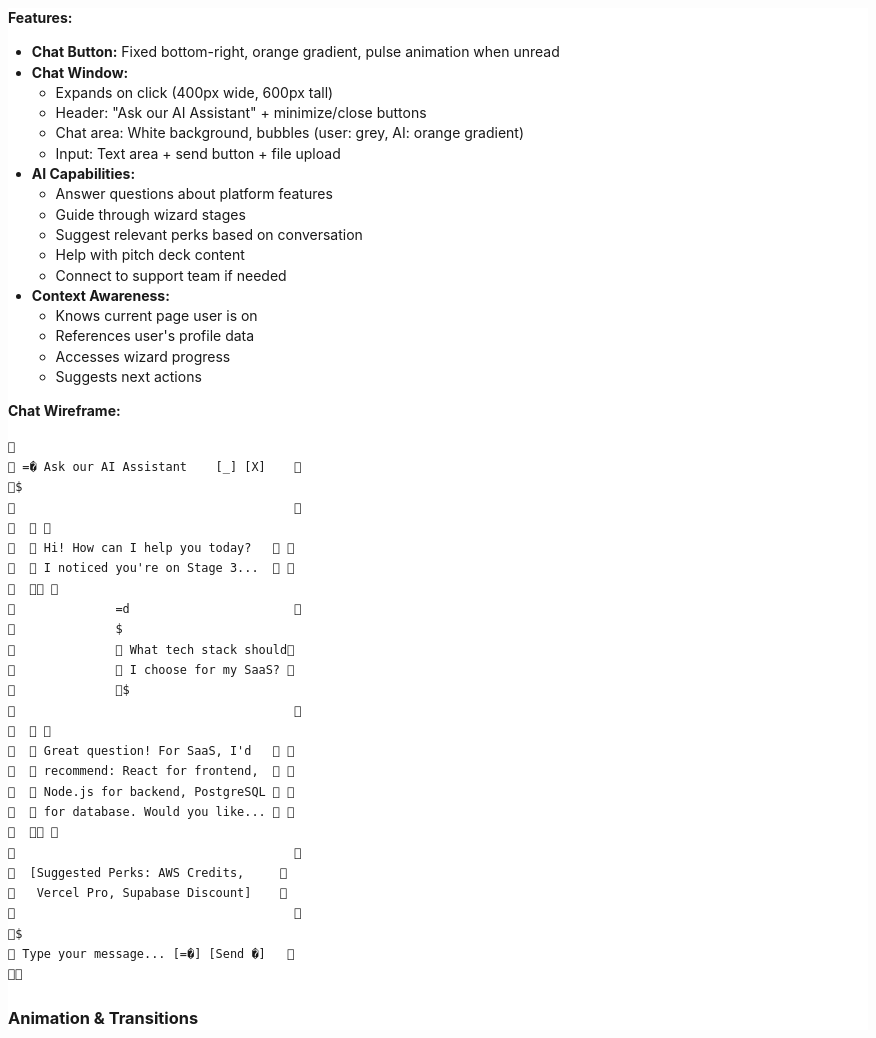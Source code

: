 **Features:**
- **Chat Button:** Fixed bottom-right, orange gradient, pulse animation when unread
- **Chat Window:**
  - Expands on click (400px wide, 600px tall)
  - Header: "Ask our AI Assistant" + minimize/close buttons
  - Chat area: White background, bubbles (user: grey, AI: orange gradient)
  - Input: Text area + send button + file upload
- **AI Capabilities:**
  - Answer questions about platform features
  - Guide through wizard stages
  - Suggest relevant perks based on conversation
  - Help with pitch deck content
  - Connect to support team if needed
- **Context Awareness:**
  - Knows current page user is on
  - References user's profile data
  - Accesses wizard progress
  - Suggests next actions

**Chat Wireframe:**
```
                                       
 =� Ask our AI Assistant    [_] [X]    
                                       $
                                       
                                    
   Hi! How can I help you today?    
   I noticed you're on Stage 3...   
                                    
              =d                       
                                     $
               What tech stack should
               I choose for my SaaS? 
                                     $
                                       
                                    
   Great question! For SaaS, I'd    
   recommend: React for frontend,   
   Node.js for backend, PostgreSQL  
   for database. Would you like...  
                                    
                                       
  [Suggested Perks: AWS Credits,     
   Vercel Pro, Supabase Discount]    
                                       
                                       $
 Type your message... [=�] [Send �]   
                                       
```

### Animation & Transitions
